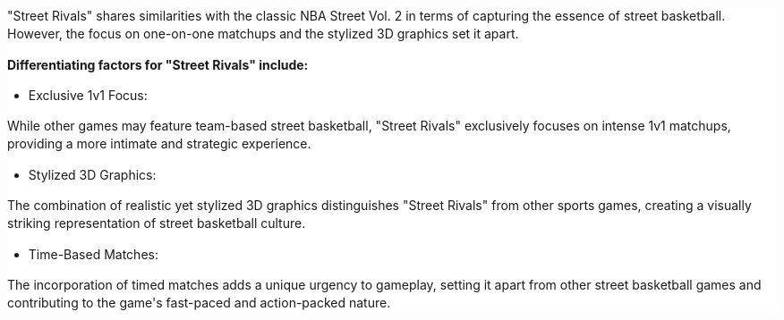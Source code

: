 \"Street Rivals\" shares similarities with the classic NBA Street Vol. 2
in terms of capturing the essence of street basketball. However, the
focus on one-on-one matchups and the stylized 3D graphics set it apart.

**Differentiating factors for \"Street Rivals\" include:**

-   Exclusive 1v1 Focus:

While other games may feature team-based street basketball, \"Street
Rivals\" exclusively focuses on intense 1v1 matchups, providing a more
intimate and strategic experience.

-   Stylized 3D Graphics:

The combination of realistic yet stylized 3D graphics distinguishes
\"Street Rivals\" from other sports games, creating a visually striking
representation of street basketball culture.

-   Time-Based Matches:

The incorporation of timed matches adds a unique urgency to gameplay,
setting it apart from other street basketball games and contributing to
the game\'s fast-paced and action-packed nature.
